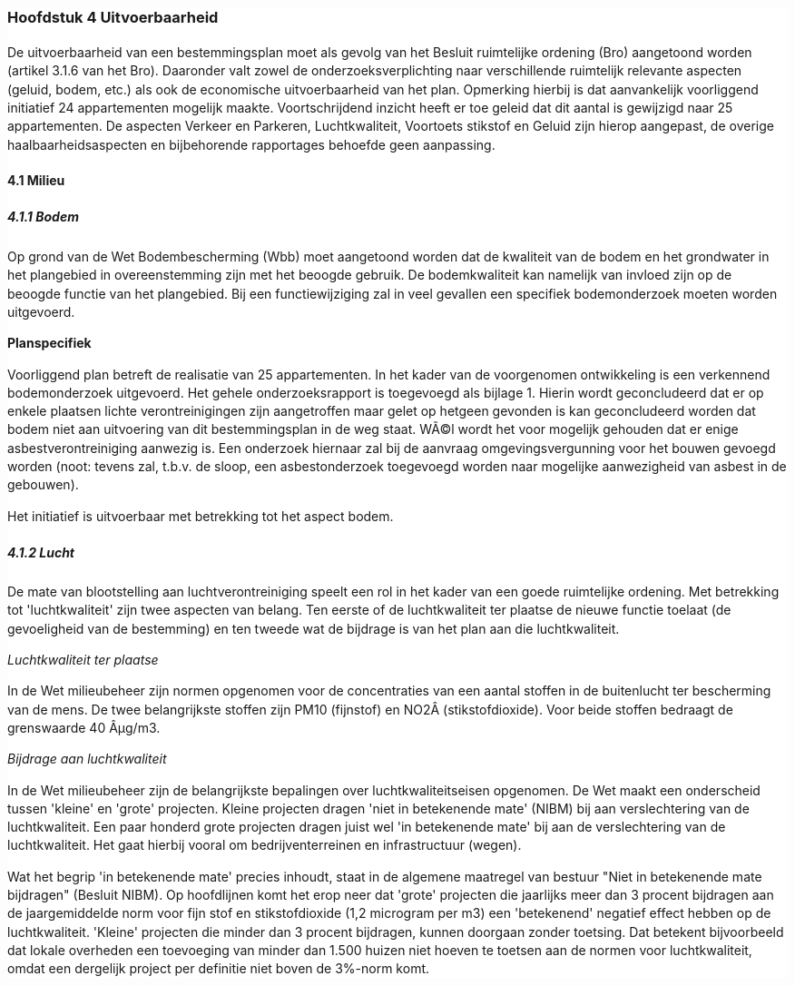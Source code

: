 ### Hoofdstuk 4 Uitvoerbaarheid

De uitvoerbaarheid van een bestemmingsplan moet als gevolg van het Besluit ruimtelijke ordening (Bro) aangetoond worden (artikel 3\.1\.6 van het Bro). Daaronder valt zowel de onderzoeksverplichting naar verschillende ruimtelijk relevante aspecten (geluid, bodem, etc.) als ook de economische uitvoerbaarheid van het plan. Opmerking hierbij is dat aanvankelijk voorliggend initiatief 24 appartementen mogelijk maakte. Voortschrijdend inzicht heeft er toe geleid dat dit aantal is gewijzigd naar 25 appartementen. De aspecten Verkeer en Parkeren, Luchtkwaliteit, Voortoets stikstof en Geluid zijn hierop aangepast, de overige haalbaarheidsaspecten en bijbehorende rapportages behoefde geen aanpassing.

#### 4\.1 Milieu

##### 4\.1\.1 Bodem

Op grond van de Wet Bodembescherming (Wbb) moet aangetoond worden dat de kwaliteit van de bodem en het grondwater in het plangebied in overeenstemming zijn met het beoogde gebruik. De bodemkwaliteit kan namelijk van invloed zijn op de beoogde functie van het plangebied. Bij een functiewijziging zal in veel gevallen een specifiek bodemonderzoek moeten worden uitgevoerd.

**Planspecifiek**

Voorliggend plan betreft de realisatie van 25 appartementen. In het kader van de voorgenomen ontwikkeling is een verkennend bodemonderzoek uitgevoerd. Het gehele onderzoeksrapport is toegevoegd als bijlage 1. Hierin wordt geconcludeerd dat er op enkele plaatsen lichte verontreinigingen zijn aangetroffen maar gelet op hetgeen gevonden is kan geconcludeerd worden dat bodem niet aan uitvoering van dit bestemmingsplan in de weg staat. WÃ©l wordt het voor mogelijk gehouden dat er enige asbestverontreiniging aanwezig is. Een onderzoek hiernaar zal bij de aanvraag omgevingsvergunning voor het bouwen gevoegd worden (noot: tevens zal, t.b.v. de sloop, een asbestonderzoek toegevoegd worden naar mogelijke aanwezigheid van asbest in de gebouwen).

Het initiatief is uitvoerbaar met betrekking tot het aspect bodem.

##### 4\.1\.2 Lucht

De mate van blootstelling aan luchtverontreiniging speelt een rol in het kader van een goede ruimtelijke ordening. Met betrekking tot 'luchtkwaliteit' zijn twee aspecten van belang. Ten eerste of de luchtkwaliteit ter plaatse de nieuwe functie toelaat (de gevoeligheid van de bestemming) en ten tweede wat de bijdrage is van het plan aan die luchtkwaliteit.

*Luchtkwaliteit ter plaatse*

In de Wet milieubeheer zijn normen opgenomen voor de concentraties van een aantal stoffen in de buitenlucht ter bescherming van de mens. De twee belangrijkste stoffen zijn PM10 (fijnstof) en NO2Â (stikstofdioxide). Voor beide stoffen bedraagt de grenswaarde 40 Âµg/m3.

*Bijdrage aan luchtkwaliteit*

In de Wet milieubeheer zijn de belangrijkste bepalingen over luchtkwaliteitseisen opgenomen. De Wet maakt een onderscheid tussen 'kleine' en 'grote' projecten. Kleine projecten dragen 'niet in betekenende mate' (NIBM) bij aan verslechtering van de luchtkwaliteit. Een paar honderd grote projecten dragen juist wel 'in betekenende mate' bij aan de verslechtering van de luchtkwaliteit. Het gaat hierbij vooral om bedrijventerreinen en infrastructuur (wegen).

Wat het begrip 'in betekenende mate' precies inhoudt, staat in de algemene maatregel van bestuur "Niet in betekenende mate bijdragen" (Besluit NIBM). Op hoofdlijnen komt het erop neer dat 'grote' projecten die jaarlijks meer dan 3 procent bijdragen aan de jaargemiddelde norm voor fijn stof en stikstofdioxide (1,2 microgram per m3) een 'betekenend' negatief effect hebben op de luchtkwaliteit. 'Kleine' projecten die minder dan 3 procent bijdragen, kunnen doorgaan zonder toetsing. Dat betekent bijvoorbeeld dat lokale overheden een toevoeging van minder dan 1\.500 huizen niet hoeven te toetsen aan de normen voor luchtkwaliteit, omdat een dergelijk project per definitie niet boven de 3%\-norm komt.
